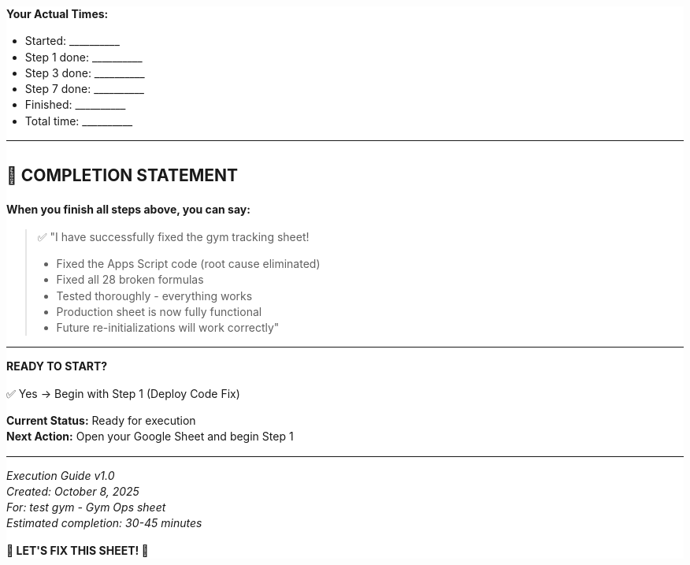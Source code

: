 **Your Actual Times:**
- Started: __________
- Step 1 done: __________
- Step 3 done: __________
- Step 7 done: __________
- Finished: __________
- Total time: __________

---

## 🎉 COMPLETION STATEMENT

**When you finish all steps above, you can say:**

> ✅ "I have successfully fixed the gym tracking sheet!
> - Fixed the Apps Script code (root cause eliminated)
> - Fixed all 28 broken formulas
> - Tested thoroughly - everything works
> - Production sheet is now fully functional
> - Future re-initializations will work correctly"

---

**READY TO START?**

✅ Yes → Begin with Step 1 (Deploy Code Fix)

**Current Status:** Ready for execution  
**Next Action:** Open your Google Sheet and begin Step 1

---

*Execution Guide v1.0*  
*Created: October 8, 2025*  
*For: test gym - Gym Ops sheet*  
*Estimated completion: 30-45 minutes*  

**🚀 LET'S FIX THIS SHEET! 🚀**

